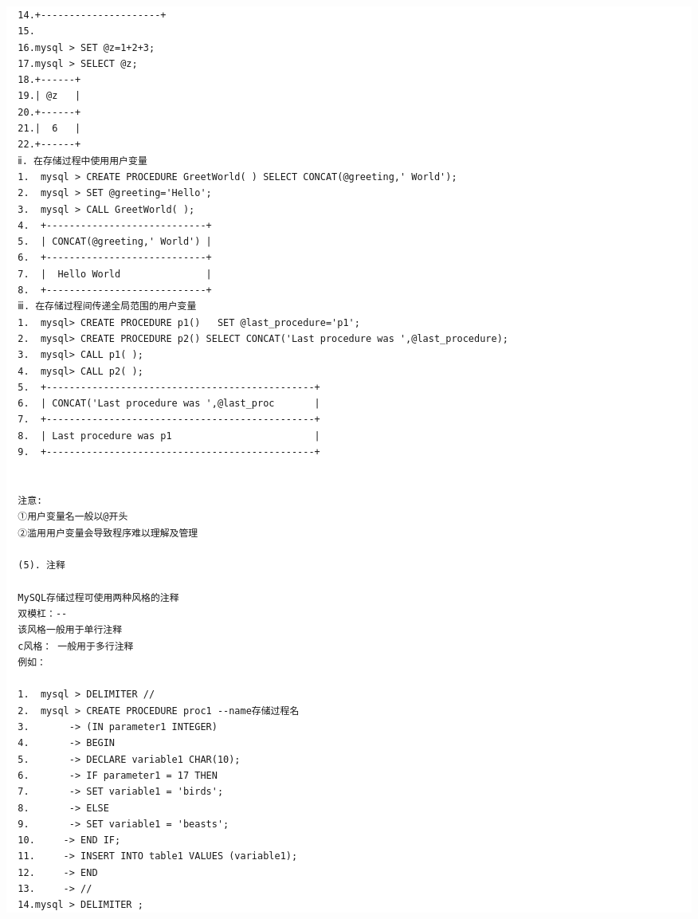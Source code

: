       14.+---------------------+  
      15. 
      16.mysql > SET @z=1+2+3;  
      17.mysql > SELECT @z;  
      18.+------+  
      19.| @z   |  
      20.+------+  
      21.|  6   |  
      22.+------+  
      ⅱ. 在存储过程中使用用户变量
      1.  mysql > CREATE PROCEDURE GreetWorld( ) SELECT CONCAT(@greeting,' World');  
      2.  mysql > SET @greeting='Hello';  
      3.  mysql > CALL GreetWorld( );  
      4.  +----------------------------+  
      5.  | CONCAT(@greeting,' World') |  
      6.  +----------------------------+  
      7.  |  Hello World               |  
      8.  +----------------------------+  
      ⅲ. 在存储过程间传递全局范围的用户变量
      1.  mysql> CREATE PROCEDURE p1()   SET @last_procedure='p1';  
      2.  mysql> CREATE PROCEDURE p2() SELECT CONCAT('Last procedure was ',@last_procedure);  
      3.  mysql> CALL p1( );  
      4.  mysql> CALL p2( );  
      5.  +-----------------------------------------------+  
      6.  | CONCAT('Last procedure was ',@last_proc       |  
      7.  +-----------------------------------------------+  
      8.  | Last procedure was p1                         |  
      9.  +-----------------------------------------------+  
       
       
      注意:
      ①用户变量名一般以@开头
      ②滥用用户变量会导致程序难以理解及管理
       
      (5). 注释
       
      MySQL存储过程可使用两种风格的注释
      双模杠：--
      该风格一般用于单行注释
      c风格： 一般用于多行注释
      例如：
       
      1.  mysql > DELIMITER //  
      2.  mysql > CREATE PROCEDURE proc1 --name存储过程名  
      3.       -> (IN parameter1 INTEGER)   
      4.       -> BEGIN   
      5.       -> DECLARE variable1 CHAR(10);   
      6.       -> IF parameter1 = 17 THEN   
      7.       -> SET variable1 = 'birds';   
      8.       -> ELSE 
      9.       -> SET variable1 = 'beasts';   
      10.     -> END IF;   
      11.     -> INSERT INTO table1 VALUES (variable1);  
      12.     -> END   
      13.     -> //  
      14.mysql > DELIMITER ;  
       